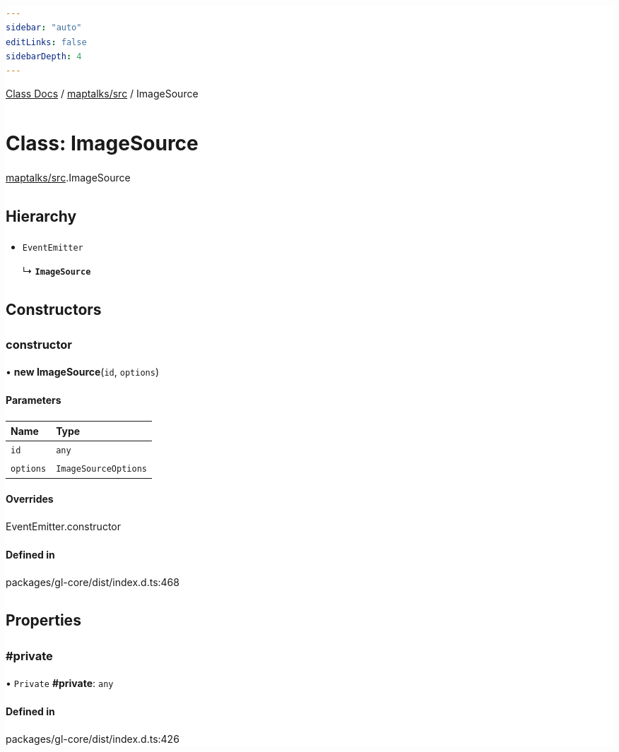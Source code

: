 ```yaml
---
sidebar: "auto"
editLinks: false
sidebarDepth: 4
---
```


[Class Docs](../index.md) / [maptalks/src](../modules/maptalks_src.md) / ImageSource

# Class: ImageSource

[maptalks/src](../modules/maptalks_src.md).ImageSource

## Hierarchy

- `EventEmitter`

  ↳ **`ImageSource`**

## Constructors

### constructor

• **new ImageSource**(`id`, `options`)

#### Parameters

| Name | Type |
| :------ | :------ |
| `id` | `any` |
| `options` | `ImageSourceOptions` |

#### Overrides

EventEmitter.constructor

#### Defined in

packages/gl-core/dist/index.d.ts:468

## Properties

### #private

• `Private` **#private**: `any`

#### Defined in

packages/gl-core/dist/index.d.ts:426
